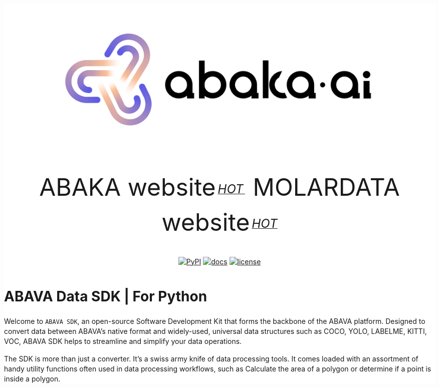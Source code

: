 <div align="center">
  <img src="resources/abaka-ai.png" width="100%"/>
  <div>&nbsp;</div>
  <div align="center">
    <span><font size="150">ABAKA website</font></span>
    <sup>
      <a href="https://www.abaka.ai/">
        <i><font size="5">HOT</font></i>
      </a>
    </sup>
    &nbsp;&nbsp;&nbsp;
    <span><font size="150">MOLARDATA website</font></span>
    <sup>
      <a href="https://www.molardata.com/">
        <i><font size="5">HOT</font></i>
      </a>
    </sup>
  </div>
  <div>&nbsp;</div>

[![PyPI](https://img.shields.io/pypi/v/Abava-SDK)](https://pypi.org/project/Abava-SDK/)
[![docs](https://img.shields.io/badge/docs-latest-blue)](README.md)
[![license](https://img.shields.io/github/license/mashape/apistatus)](LICENSE)

</div>

# ABAVA Data SDK | For Python

Welcome to `ABAVA SDK`, an open-source Software Development Kit that forms the backbone of the ABAVA platform. Designed
to convert data between ABAVA’s native format and widely-used, universal data structures such as COCO, YOLO, LABELME,
KITTI, VOC, ABAVA SDK helps to streamline and simplify your data operations.

The SDK is more than just a converter. It’s a swiss army knife of data processing tools. It comes loaded with an
assortment of handy utility functions often used in data processing workflows, such as Calculate the area of a polygon
or determine if a point is inside a polygon.
